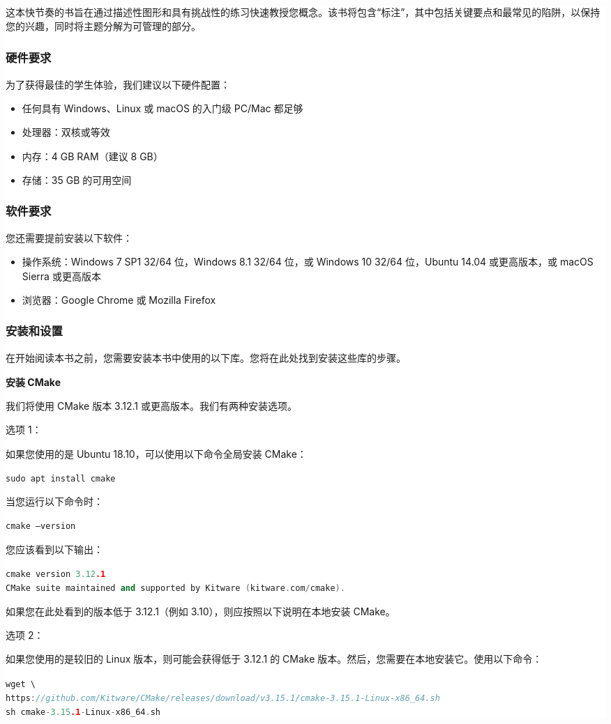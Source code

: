 这本快节奏的书旨在通过描述性图形和具有挑战性的练习快速教授您概念。该书将包含“标注”，其中包括关键要点和最常见的陷阱，以保持您的兴趣，同时将主题分解为可管理的部分。

### 硬件要求

为了获得最佳的学生体验，我们建议以下硬件配置：

+   任何具有 Windows、Linux 或 macOS 的入门级 PC/Mac 都足够

+   处理器：双核或等效

+   内存：4 GB RAM（建议 8 GB）

+   存储：35 GB 的可用空间

### 软件要求

您还需要提前安装以下软件：

+   操作系统：Windows 7 SP1 32/64 位，Windows 8.1 32/64 位，或 Windows 10 32/64 位，Ubuntu 14.04 或更高版本，或 macOS Sierra 或更高版本

+   浏览器：Google Chrome 或 Mozilla Firefox

### 安装和设置

在开始阅读本书之前，您需要安装本书中使用的以下库。您将在此处找到安装这些库的步骤。

**安装 CMake**

我们将使用 CMake 版本 3.12.1 或更高版本。我们有两种安装选项。

选项 1：

如果您使用的是 Ubuntu 18.10，可以使用以下命令全局安装 CMake：

```cpp
sudo apt install cmake
```

当您运行以下命令时：

```cpp
cmake –version
```

您应该看到以下输出：

```cpp
cmake version 3.12.1
CMake suite maintained and supported by Kitware (kitware.com/cmake).
```

如果您在此处看到的版本低于 3.12.1（例如 3.10），则应按照以下说明在本地安装 CMake。

选项 2：

如果您使用的是较旧的 Linux 版本，则可能会获得低于 3.12.1 的 CMake 版本。然后，您需要在本地安装它。使用以下命令：

```cpp
wget \
https://github.com/Kitware/CMake/releases/download/v3.15.1/cmake-3.15.1-Linux-x86_64.sh
sh cmake-3.15.1-Linux-x86_64.sh
```
